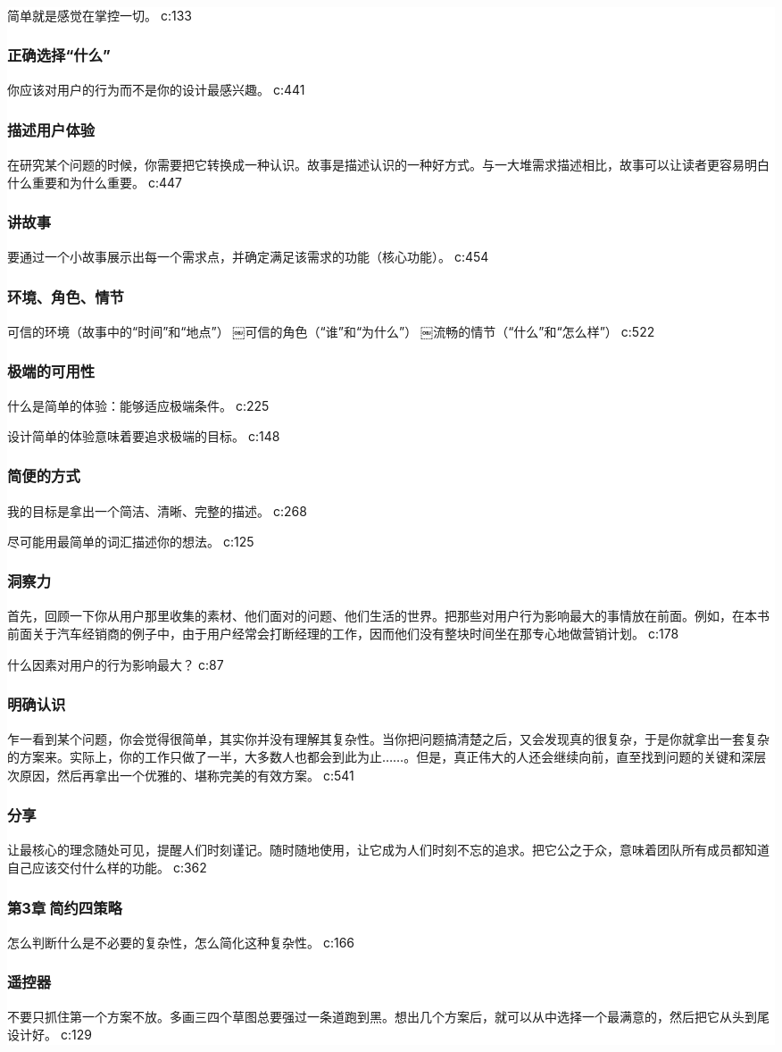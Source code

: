 简单就是感觉在掌控一切。 c:133

### 正确选择“什么”

你应该对用户的行为而不是你的设计最感兴趣。 c:441

### 描述用户体验

在研究某个问题的时候，你需要把它转换成一种认识。故事是描述认识的一种好方式。与一大堆需求描述相比，故事可以让读者更容易明白什么重要和为什么重要。 c:447

### 讲故事

要通过一个小故事展示出每一个需求点，并确定满足该需求的功能（核心功能）。 c:454

### 环境、角色、情节

可信的环境（故事中的“时间”和“地点”）
￼可信的角色（“谁”和“为什么”）
￼流畅的情节（“什么”和“怎么样”） c:522

### 极端的可用性

什么是简单的体验：能够适应极端条件。 c:225

设计简单的体验意味着要追求极端的目标。 c:148

### 简便的方式

我的目标是拿出一个简洁、清晰、完整的描述。 c:268

尽可能用最简单的词汇描述你的想法。 c:125

### 洞察力

首先，回顾一下你从用户那里收集的素材、他们面对的问题、他们生活的世界。把那些对用户行为影响最大的事情放在前面。例如，在本书前面关于汽车经销商的例子中，由于用户经常会打断经理的工作，因而他们没有整块时间坐在那专心地做营销计划。 c:178

什么因素对用户的行为影响最大？ c:87

### 明确认识

乍一看到某个问题，你会觉得很简单，其实你并没有理解其复杂性。当你把问题搞清楚之后，又会发现真的很复杂，于是你就拿出一套复杂的方案来。实际上，你的工作只做了一半，大多数人也都会到此为止……。但是，真正伟大的人还会继续向前，直至找到问题的关键和深层次原因，然后再拿出一个优雅的、堪称完美的有效方案。 c:541

### 分享

让最核心的理念随处可见，提醒人们时刻谨记。随时随地使用，让它成为人们时刻不忘的追求。把它公之于众，意味着团队所有成员都知道自己应该交付什么样的功能。 c:362

### 第3章 简约四策略

怎么判断什么是不必要的复杂性，怎么简化这种复杂性。 c:166

### 遥控器

不要只抓住第一个方案不放。多画三四个草图总要强过一条道跑到黑。想出几个方案后，就可以从中选择一个最满意的，然后把它从头到尾设计好。 c:129
